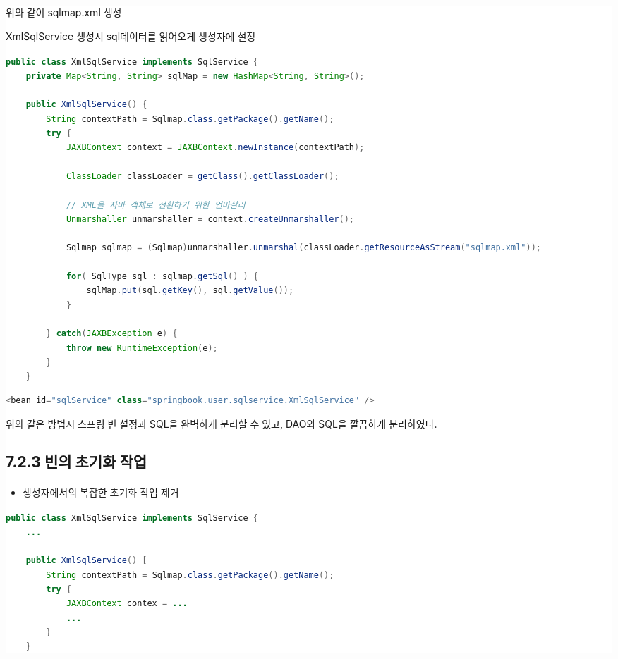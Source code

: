 ```java
```

위와 같이 sqlmap.xml 생성

XmlSqlService 생성시 sql데이터를 읽어오게 생성자에 설정

```java
public class XmlSqlService implements SqlService {
    private Map<String, String> sqlMap = new HashMap<String, String>();

    public XmlSqlService() {
        String contextPath = Sqlmap.class.getPackage().getName();
        try {
            JAXBContext context = JAXBContext.newInstance(contextPath);
            
            ClassLoader classLoader = getClass().getClassLoader();

            // XML을 자바 객체로 전환하기 위한 언마샬러
            Unmarshaller unmarshaller = context.createUnmarshaller();

            Sqlmap sqlmap = (Sqlmap)unmarshaller.unmarshal(classLoader.getResourceAsStream("sqlmap.xml"));

            for( SqlType sql : sqlmap.getSql() ) {
                sqlMap.put(sql.getKey(), sql.getValue());
            }

        } catch(JAXBException e) {
            throw new RuntimeException(e);
        }
    }
```

```java
<bean id="sqlService" class="springbook.user.sqlservice.XmlSqlService" />
```

위와 같은 방법시 스프링 빈 설정과 SQL을 완벽하게 분리할 수 있고, DAO와 SQL을 깔끔하게 분리하였다.


## 7.2.3 빈의 초기화 작업

- 생성자에서의 복잡한 초기화 작업 제거

```java
public class XmlSqlService implements SqlService {
    ...

    public XmlSqlService() [
        String contextPath = Sqlmap.class.getPackage().getName();
        try {
            JAXBContext contex = ...
            ...
        }
    }

```

